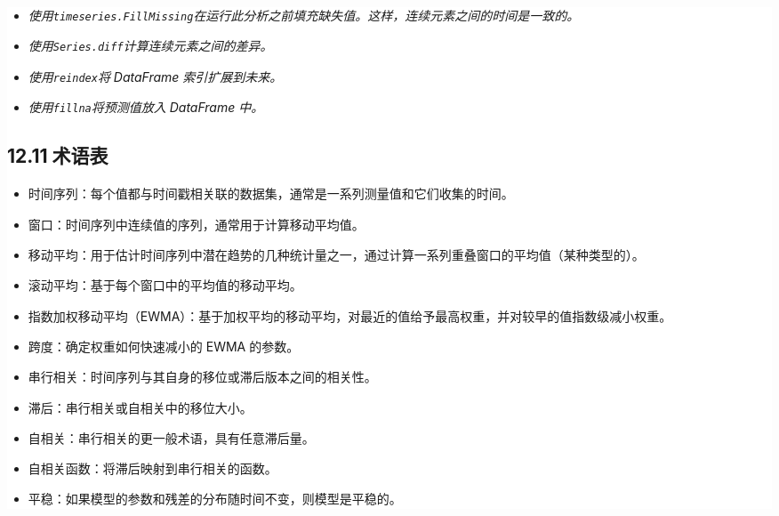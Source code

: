 +   *使用`timeseries.FillMissing`在运行此分析之前填充缺失值。这样，连续元素之间的时间是一致的。*

+   *使用`Series.diff`计算连续元素之间的差异。*

+   *使用`reindex`将 DataFrame 索引扩展到未来。*

+   *使用`fillna`将预测值放入 DataFrame 中。*

## 12.11 术语表

+   时间序列：每个值都与时间戳相关联的数据集，通常是一系列测量值和它们收集的时间。

+   窗口：时间序列中连续值的序列，通常用于计算移动平均值。

+   移动平均：用于估计时间序列中潜在趋势的几种统计量之一，通过计算一系列重叠窗口的平均值（某种类型的）。

+   滚动平均：基于每个窗口中的平均值的移动平均。

+   指数加权移动平均（EWMA）：基于加权平均的移动平均，对最近的值给予最高权重，并对较早的值指数级减小权重。

+   跨度：确定权重如何快速减小的 EWMA 的参数。

+   串行相关：时间序列与其自身的移位或滞后版本之间的相关性。

+   滞后：串行相关或自相关中的移位大小。

+   自相关：串行相关的更一般术语，具有任意滞后量。

+   自相关函数：将滞后映射到串行相关的函数。

+   平稳：如果模型的参数和残差的分布随时间不变，则模型是平稳的。

